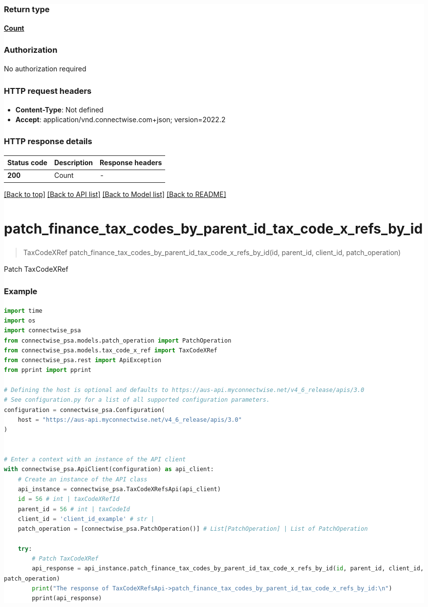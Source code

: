 ### Return type

[**Count**](Count.md)

### Authorization

No authorization required

### HTTP request headers

 - **Content-Type**: Not defined
 - **Accept**: application/vnd.connectwise.com+json; version=2022.2

### HTTP response details
| Status code | Description | Response headers |
|-------------|-------------|------------------|
**200** | Count |  -  |

[[Back to top]](#) [[Back to API list]](../README.md#documentation-for-api-endpoints) [[Back to Model list]](../README.md#documentation-for-models) [[Back to README]](../README.md)

# **patch_finance_tax_codes_by_parent_id_tax_code_x_refs_by_id**
> TaxCodeXRef patch_finance_tax_codes_by_parent_id_tax_code_x_refs_by_id(id, parent_id, client_id, patch_operation)

Patch TaxCodeXRef

### Example

```python
import time
import os
import connectwise_psa
from connectwise_psa.models.patch_operation import PatchOperation
from connectwise_psa.models.tax_code_x_ref import TaxCodeXRef
from connectwise_psa.rest import ApiException
from pprint import pprint

# Defining the host is optional and defaults to https://aus-api.myconnectwise.net/v4_6_release/apis/3.0
# See configuration.py for a list of all supported configuration parameters.
configuration = connectwise_psa.Configuration(
    host = "https://aus-api.myconnectwise.net/v4_6_release/apis/3.0"
)


# Enter a context with an instance of the API client
with connectwise_psa.ApiClient(configuration) as api_client:
    # Create an instance of the API class
    api_instance = connectwise_psa.TaxCodeXRefsApi(api_client)
    id = 56 # int | taxCodeXRefId
    parent_id = 56 # int | taxCodeId
    client_id = 'client_id_example' # str | 
    patch_operation = [connectwise_psa.PatchOperation()] # List[PatchOperation] | List of PatchOperation

    try:
        # Patch TaxCodeXRef
        api_response = api_instance.patch_finance_tax_codes_by_parent_id_tax_code_x_refs_by_id(id, parent_id, client_id, patch_operation)
        print("The response of TaxCodeXRefsApi->patch_finance_tax_codes_by_parent_id_tax_code_x_refs_by_id:\n")
        pprint(api_response)
```